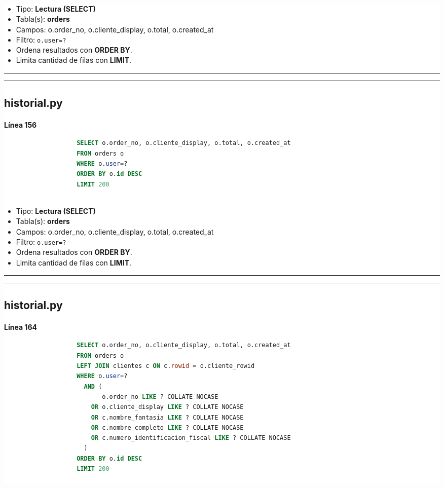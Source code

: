 - Tipo: **Lectura (SELECT)**
- Tabla(s): **orders**
- Campos: o.order_no, o.cliente_display, o.total, o.created_at
- Filtro: `o.user=?`
- Ordena resultados con **ORDER BY**.
- Limita cantidad de filas con **LIMIT**.

------------------------------------------------------------------------
------------------------------------------------------------------------
 ## historial.py

**Línea 156**

```sql
                    SELECT o.order_no, o.cliente_display, o.total, o.created_at
                    FROM orders o
                    WHERE o.user=?
                    ORDER BY o.id DESC
                    LIMIT 200
                
```

- Tipo: **Lectura (SELECT)**
- Tabla(s): **orders**
- Campos: o.order_no, o.cliente_display, o.total, o.created_at
- Filtro: `o.user=?`
- Ordena resultados con **ORDER BY**.
- Limita cantidad de filas con **LIMIT**.

------------------------------------------------------------------------
------------------------------------------------------------------------
 ## historial.py

**Línea 164**

```sql
                    SELECT o.order_no, o.cliente_display, o.total, o.created_at
                    FROM orders o
                    LEFT JOIN clientes c ON c.rowid = o.cliente_rowid
                    WHERE o.user=?
                      AND (
                           o.order_no LIKE ? COLLATE NOCASE
                        OR o.cliente_display LIKE ? COLLATE NOCASE
                        OR c.nombre_fantasia LIKE ? COLLATE NOCASE
                        OR c.nombre_completo LIKE ? COLLATE NOCASE
                        OR c.numero_identificacion_fiscal LIKE ? COLLATE NOCASE
                      )
                    ORDER BY o.id DESC
                    LIMIT 200
                
```
